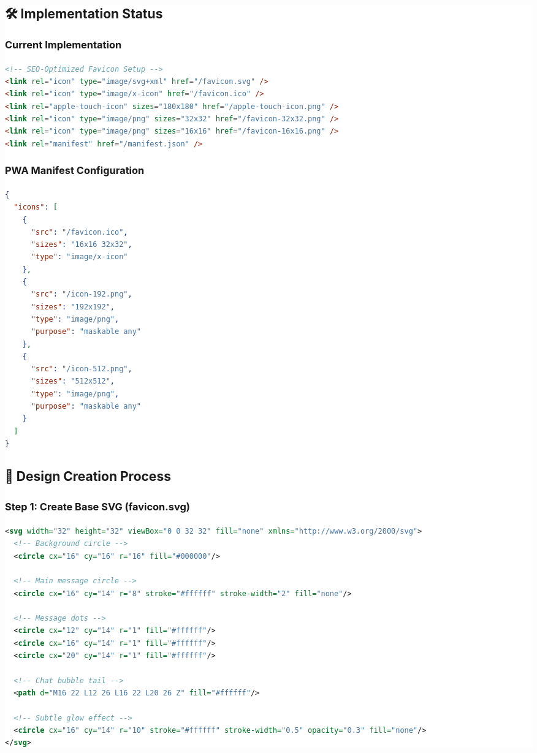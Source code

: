 ## 🛠️ Implementation Status

### Current Implementation
```html
<!-- SEO-Optimized Favicon Setup -->
<link rel="icon" type="image/svg+xml" href="/favicon.svg" />
<link rel="icon" type="image/x-icon" href="/favicon.ico" />
<link rel="apple-touch-icon" sizes="180x180" href="/apple-touch-icon.png" />
<link rel="icon" type="image/png" sizes="32x32" href="/favicon-32x32.png" />
<link rel="icon" type="image/png" sizes="16x16" href="/favicon-16x16.png" />
<link rel="manifest" href="/manifest.json" />
```

### PWA Manifest Configuration
```json
{
  "icons": [
    {
      "src": "/favicon.ico",
      "sizes": "16x16 32x32",
      "type": "image/x-icon"
    },
    {
      "src": "/icon-192.png",
      "sizes": "192x192",
      "type": "image/png",
      "purpose": "maskable any"
    },
    {
      "src": "/icon-512.png",
      "sizes": "512x512",
      "type": "image/png",
      "purpose": "maskable any"
    }
  ]
}
```

## 🎨 Design Creation Process

### Step 1: Create Base SVG (favicon.svg)
```svg
<svg width="32" height="32" viewBox="0 0 32 32" fill="none" xmlns="http://www.w3.org/2000/svg">
  <!-- Background circle -->
  <circle cx="16" cy="16" r="16" fill="#000000"/>
  
  <!-- Main message circle -->
  <circle cx="16" cy="14" r="8" stroke="#ffffff" stroke-width="2" fill="none"/>
  
  <!-- Message dots -->
  <circle cx="12" cy="14" r="1" fill="#ffffff"/>
  <circle cx="16" cy="14" r="1" fill="#ffffff"/>
  <circle cx="20" cy="14" r="1" fill="#ffffff"/>
  
  <!-- Chat bubble tail -->
  <path d="M16 22 L12 26 L16 22 L20 26 Z" fill="#ffffff"/>
  
  <!-- Subtle glow effect -->
  <circle cx="16" cy="14" r="10" stroke="#ffffff" stroke-width="0.5" opacity="0.3" fill="none"/>
</svg>
```
